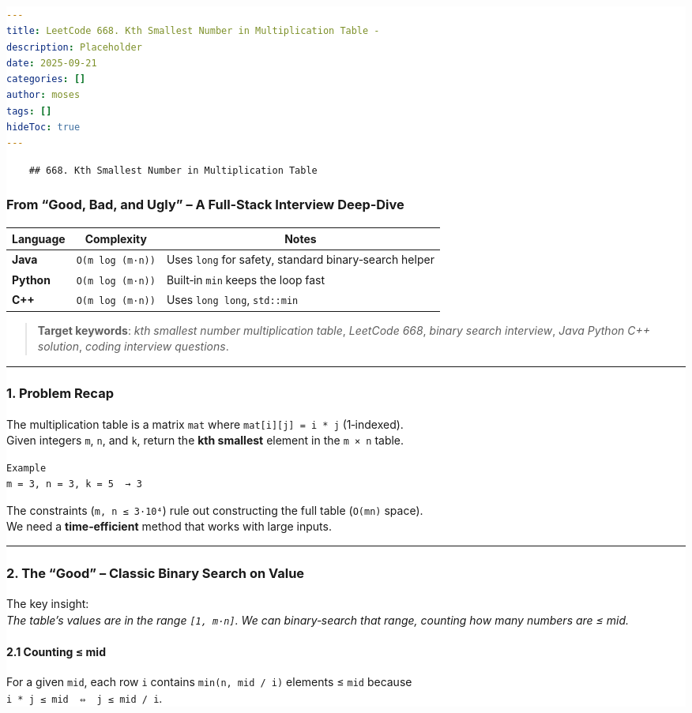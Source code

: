 ```yaml
---
title: LeetCode 668. Kth Smallest Number in Multiplication Table - 
description: Placeholder
date: 2025-09-21
categories: []
author: moses
tags: []
hideToc: true
---
```

        ## 668. Kth Smallest Number in Multiplication Table  
### From “Good, Bad, and Ugly” – A Full‑Stack Interview Deep‑Dive

| Language | Complexity | Notes |
|----------|------------|-------|
| **Java** | `O(m log (m·n))` | Uses `long` for safety, standard binary‑search helper |
| **Python** | `O(m log (m·n))` | Built‑in `min` keeps the loop fast |
| **C++** | `O(m log (m·n))` | Uses `long long`, `std::min` |

> **Target keywords**: *kth smallest number multiplication table*, *LeetCode 668*, *binary search interview*, *Java Python C++ solution*, *coding interview questions*.

---

### 1. Problem Recap

The multiplication table is a matrix `mat` where `mat[i][j] = i * j` (1‑indexed).  
Given integers `m`, `n`, and `k`, return the **kth smallest** element in the `m × n` table.

```
Example
m = 3, n = 3, k = 5  → 3
```

The constraints (`m, n ≤ 3·10⁴`) rule out constructing the full table (`O(mn)` space).  
We need a **time‑efficient** method that works with large inputs.

---

### 2. The “Good” – Classic Binary Search on Value

The key insight:  
*The table’s values are in the range `[1, m·n]`. We can binary‑search that range, counting how many numbers are ≤ mid.*

#### 2.1 Counting ≤ mid

For a given `mid`, each row `i` contains `min(n, mid / i)` elements ≤ `mid` because  
`i * j ≤ mid  ⇔  j ≤ mid / i`.  
